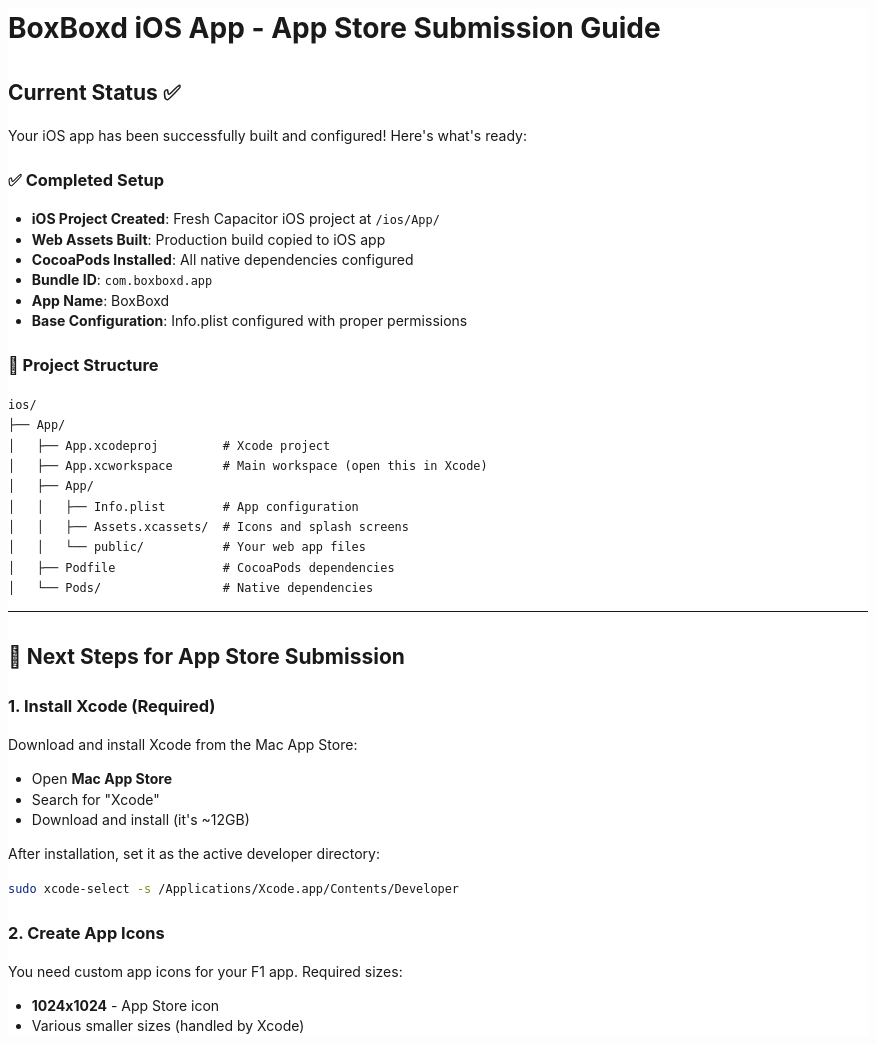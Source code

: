 # BoxBoxd iOS App - App Store Submission Guide

## Current Status ✅

Your iOS app has been successfully built and configured! Here's what's ready:

### ✅ Completed Setup
- **iOS Project Created**: Fresh Capacitor iOS project at `/ios/App/`
- **Web Assets Built**: Production build copied to iOS app
- **CocoaPods Installed**: All native dependencies configured
- **Bundle ID**: `com.boxboxd.app`
- **App Name**: BoxBoxd
- **Base Configuration**: Info.plist configured with proper permissions

### 📁 Project Structure
```
ios/
├── App/
│   ├── App.xcodeproj         # Xcode project
│   ├── App.xcworkspace       # Main workspace (open this in Xcode)
│   ├── App/
│   │   ├── Info.plist        # App configuration
│   │   ├── Assets.xcassets/  # Icons and splash screens
│   │   └── public/           # Your web app files
│   ├── Podfile               # CocoaPods dependencies
│   └── Pods/                 # Native dependencies
```

---

## 🚀 Next Steps for App Store Submission

### 1. Install Xcode (Required)

Download and install Xcode from the Mac App Store:
- Open **Mac App Store**
- Search for "Xcode"
- Download and install (it's ~12GB)

After installation, set it as the active developer directory:
```bash
sudo xcode-select -s /Applications/Xcode.app/Contents/Developer
```

### 2. Create App Icons

You need custom app icons for your F1 app. Required sizes:
- **1024x1024** - App Store icon
- Various smaller sizes (handled by Xcode)
